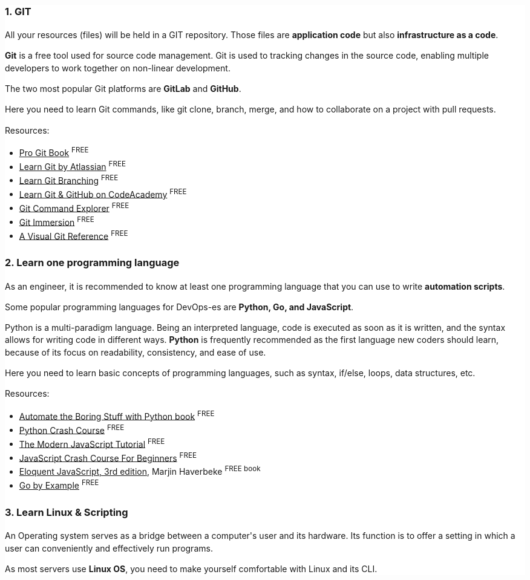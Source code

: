### 1. GIT

All your resources (files) will be held in a GIT repository. Those files are **application code** but also **infrastructure as a code**. 

**Git** is a free tool used for source code management. Git is used to tracking changes in the source code, enabling multiple developers to work together on non-linear development. 

The two most popular Git platforms are **GitLab** and **GitHub**.

Here you need to learn Git commands, like git clone, branch, merge, and how to collaborate on a project with pull requests.

Resources:

- [Pro Git Book](https://git-scm.com/book/en/v2) <sup>FREE</sup>
- [Learn Git by Atlassian](https://www.atlassian.com/git) <sup>FREE</sup>
- [Learn Git Branching](https://learngitbranching.js.org/) <sup>FREE</sup>
- [Learn Git & GitHub on CodeAcademy](https://www.codecademy.com/learn/learn-git) <sup>FREE</sup>
- [Git Command Explorer](https://gitexplorer.com/) <sup>FREE</sup>
- [Git Immersion](https://gitimmersion.com/index.html) <sup>FREE</sup>
- [A Visual Git Reference](http://marklodato.github.io/visual-git-guide/index-en.html) <sup>FREE</sup>

### 2. Learn one programming language

As an engineer, it is recommended to know at least one programming language that you can use to write **automation scripts**.

Some popular programming languages for DevOps-es are **Python, Go, and JavaScript**.

Python is a multi-paradigm language. Being an interpreted language, code is executed as soon as it is written, and the syntax allows for writing code in different ways. **Python** is frequently recommended as the first language new coders should learn, because of its focus on readability, consistency, and ease of use. 

Here you need to learn basic concepts of programming languages, such as syntax, if/else, loops, data structures, etc.

Resources:

- [Automate the Boring Stuff with Python book](https://automatetheboringstuff.com/) <sup>FREE</sup>
- [Python Crash Course](https://ehmatthes.github.io/pcc/) <sup>FREE</sup>
- [The Modern JavaScript Tutorial](https://javascript.info/) <sup>FREE</sup>
- [JavaScript Crash Course For Beginners](https://www.youtube.com/watch?v=hdI2bqOjy3c) <sup>FREE</sup>
- [Eloquent JavaScript, 3rd edition](https://eloquentjavascript.net/), Marjin Haverbeke <sup>FREE book</sup>
- [Go by Example](https://gobyexample.com/) <sup>FREE</sup>

### 3. Learn Linux & Scripting

An Operating system serves as a bridge between a computer's user and its hardware. Its function is to offer a setting in which a user can conveniently and effectively run programs. 

As most servers use **Linux OS**, you need to make yourself comfortable with Linux and its CLI. 
